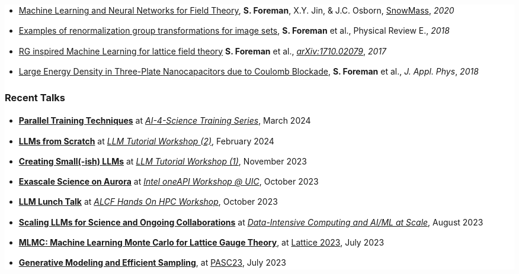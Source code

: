 - [Machine Learning and Neural Networks for Field
  Theory](https://bit.ly/snowmass_ml2020), **S. Foreman**, X.Y. Jin, &
  J.C. Osborn, [SnowMass](https://snowmass21.org/), *2020*

- [Examples of renormalization group transformations for image
  sets](https://journals.aps.org/pre/abstract/10.1103/PhysRevE.98.052129),
  **S. Foreman** et al., Physical Review E., *2018*

- [RG inspired Machine Learning for lattice field
  theory](https://arxiv.org/abs/1710.02079) **S. Foreman** et al.,
  [*arXiv:1710.02079*](https://www.arxiv.or/abs/1710.02079), *2017*

- [Large Energy Density in Three-Plate Nanocapacitors due to Coulomb
  Blockade](https://doi.org/10.1063/1.5009698), **S. Foreman** et al.,
  *J. Appl. Phys*, *2018*

### <span class="orange-text"></span> Recent Talks

- [**Parallel Training
  Techniques**](https://github.com/saforem2/parallel-training-slides) at
  [*AI-4-Science Training
  Series*](https://github.com/argonne-lcf/ai-science-training-series/tree/main/06_parallel_training),
  March 2024

- [**LLMs from Scratch**](https://github.com/saforem2/llm-workshop-talk)
  at [*LLM Tutorial Workshop
  (2)*](https://github.com/argonne-lcf/llm-workshop), February 2024

- [**Creating Small(-ish)
  LLMs**](https://github.com/saforem2/LLM-tutorial) at [*LLM Tutorial
  Workshop (1)*](https://github.com/brettin/llm_tutorial), November 2023

- [**Exascale Science on
  Aurora**](https://saforem2.github.io/oneapi-talk) at [*Intel oneAPI
  Workshop @
  UIC*](https://www.alcf.anl.gov/events/alcf-hands-hpc-workshop),
  October 2023

- [**LLM Lunch Talk**](https://saforem2.github.io/llm-lunch-talk) at
  [*ALCF Hands On HPC
  Workshop*](https://www.alcf.anl.gov/events/alcf-hands-hpc-workshop),
  October 2023

- [**Scaling LLMs for Science and Ongoing
  Collaborations**](https://saforem2.github.io/scaling4science) at
  [*Data-Intensive Computing and AI/ML at
  Scale*](https://events.cels.anl.gov/event/426/overview), August 2023

- [**MLMC: Machine Learning Monte Carlo for Lattice Gauge
  Theory**](https://saforem2.github.io/lattice23), at [Lattice
  2023](https://mlmc2022.github.io/), July 2023

- [**Generative Modeling and Efficient
  Sampling**](https://saforem2.github.io/lqcd-pasc23/), at
  [PASC23](https://pasc23.pasc-conference.org/), July 2023
